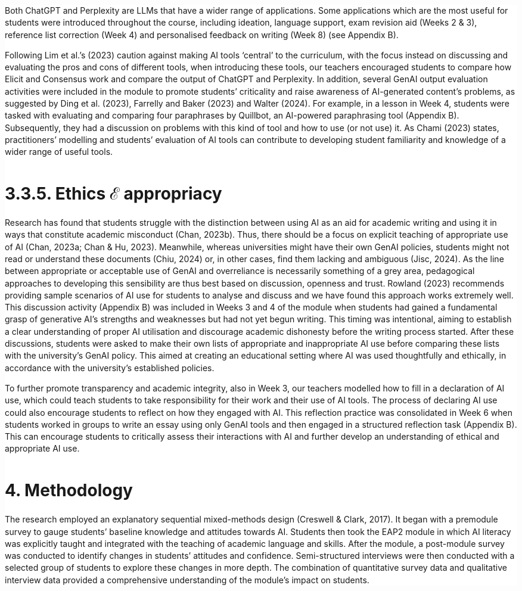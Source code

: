 Both ChatGPT and Perplexity are LLMs that have a wider range of applications. Some applications which are the most useful for students were introduced throughout the course, including ideation, language support, exam revision aid (Weeks 2 & 3), reference list correction (Week 4) and personalised feedback on writing (Week 8) (see Appendix B).

Following Lim et al.’s (2023) caution against making AI tools ‘central’ to the curriculum, with the focus instead on discussing and evaluating the pros and cons of different tools, when introducing these tools, our teachers encouraged students to compare how Elicit and Consensus work and compare the output of ChatGPT and Perplexity. In addition, several GenAI output evaluation activities were included in the module to promote students’ criticality and raise awareness of AI-generated content’s problems, as suggested by Ding et al. (2023), Farrelly and Baker (2023) and Walter (2024). For example, in a lesson in Week 4, students were tasked with evaluating and comparing four paraphrases by Quillbot, an AI-powered paraphrasing tool (Appendix B). Subsequently, they had a discussion on problems with this kind of tool and how to use (or not use) it. As Chami (2023) states, practitioners’ modelling and students’ evaluation of AI tools can contribute to developing student familiarity and knowledge of a wider range of useful tools.

# 3.3.5. Ethics $\mathcal { E }$ appropriacy

Research has found that students struggle with the distinction between using AI as an aid for academic writing and using it in ways that constitute academic misconduct (Chan, 2023b). Thus, there should be a focus on explicit teaching of appropriate use of AI (Chan, 2023a; Chan & Hu, 2023). Meanwhile, whereas universities might have their own GenAI policies, students might not read or understand these documents (Chiu, 2024) or, in other cases, find them lacking and ambiguous (Jisc, 2024). As the line between appropriate or acceptable use of GenAI and overreliance is necessarily something of a grey area, pedagogical approaches to developing this sensibility are thus best based on discussion, openness and trust. Rowland (2023) recommends providing sample scenarios of AI use for students to analyse and discuss and we have found this approach works extremely well. This discussion activity (Appendix B) was included in Weeks 3 and 4 of the module when students had gained a fundamental grasp of generative AI’s strengths and weaknesses but had not yet begun writing. This timing was intentional, aiming to establish a clear understanding of proper AI utilisation and discourage academic dishonesty before the writing process started. After these discussions, students were asked to make their own lists of appropriate and inappropriate AI use before comparing these lists with the university’s GenAI policy. This aimed at creating an educational setting where AI was used thoughtfully and ethically, in accordance with the university’s established policies.

To further promote transparency and academic integrity, also in Week 3, our teachers modelled how to fill in a declaration of AI use, which could teach students to take responsibility for their work and their use of AI tools. The process of declaring AI use could also encourage students to reflect on how they engaged with AI. This reflection practice was consolidated in Week 6 when students worked in groups to write an essay using only GenAI tools and then engaged in a structured reflection task (Appendix B). This can encourage students to critically assess their interactions with AI and further develop an understanding of ethical and appropriate AI use.

# 4. Methodology

The research employed an explanatory sequential mixed-methods design (Creswell & Clark, 2017). It began with a premodule survey to gauge students’ baseline knowledge and attitudes towards AI. Students then took the EAP2 module in which AI literacy was explicitly taught and integrated with the teaching of academic language and skills. After the module, a post-module survey was conducted to identify changes in students’ attitudes and confidence. Semi-structured interviews were then conducted with a selected group of students to explore these changes in more depth. The combination of quantitative survey data and qualitative interview data provided a comprehensive understanding of the module’s impact on students.
